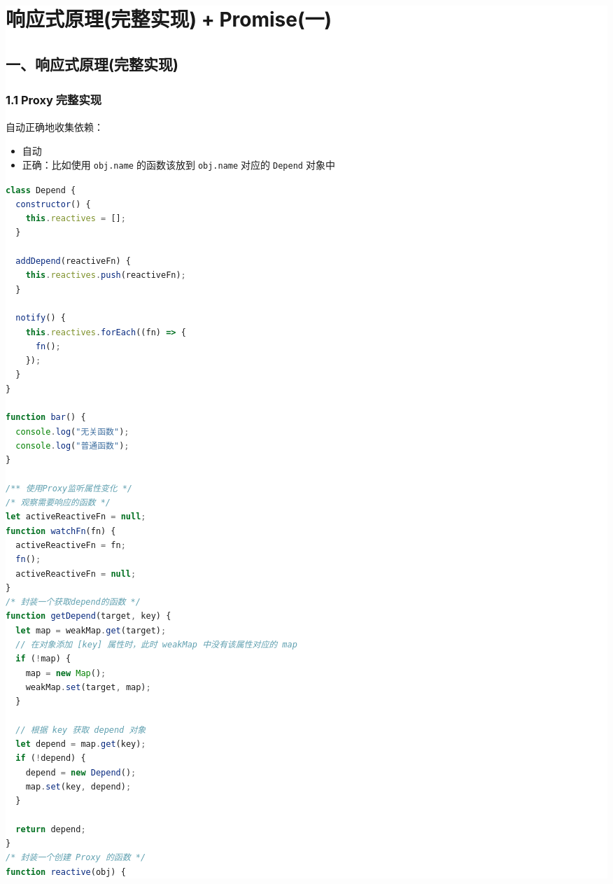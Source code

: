 

# 响应式原理(完整实现) + Promise(一)

## 一、响应式原理(完整实现)

### 1.1 Proxy 完整实现

自动正确地收集依赖：

- 自动
- 正确：比如使用 `obj.name` 的函数该放到 `obj.name` 对应的 `Depend` 对象中

```js
class Depend {
  constructor() {
    this.reactives = [];
  }

  addDepend(reactiveFn) {
    this.reactives.push(reactiveFn);
  }

  notify() {
    this.reactives.forEach((fn) => {
      fn();
    });
  }
}

function bar() {
  console.log("无关函数");
  console.log("普通函数");
}

/** 使用Proxy监听属性变化 */
/* 观察需要响应的函数 */
let activeReactiveFn = null;
function watchFn(fn) {
  activeReactiveFn = fn;
  fn();
  activeReactiveFn = null;
}
/* 封装一个获取depend的函数 */
function getDepend(target, key) {
  let map = weakMap.get(target);
  // 在对象添加 [key] 属性时，此时 weakMap 中没有该属性对应的 map
  if (!map) {
    map = new Map();
    weakMap.set(target, map);
  }

  // 根据 key 获取 depend 对象
  let depend = map.get(key);
  if (!depend) {
    depend = new Depend();
    map.set(key, depend);
  }

  return depend;
}
/* 封装一个创建 Proxy 的函数 */
function reactive(obj) {
```